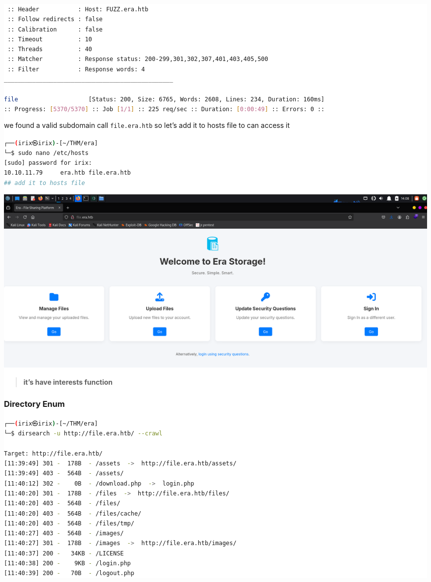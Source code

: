 ```bash
 :: Header           : Host: FUZZ.era.htb
 :: Follow redirects : false
 :: Calibration      : false
 :: Timeout          : 10
 :: Threads          : 40
 :: Matcher          : Response status: 200-299,301,302,307,401,403,405,500
 :: Filter           : Response words: 4
________________________________________________

file                    [Status: 200, Size: 6765, Words: 2608, Lines: 234, Duration: 160ms]
:: Progress: [5370/5370] :: Job [1/1] :: 225 req/sec :: Duration: [0:00:49] :: Errors: 0 ::

```

we found a valid subdomain call `file.era.htb` so let’s add it to hosts file to can access it

```bash
┌──(irix㉿irix)-[~/THM/era]
└─$ sudo nano /etc/hosts                                  
[sudo] password for irix: 
10.10.11.79     era.htb file.era.htb
## add it to hosts file
```

![image.png](../.gitbook/assets/image.png)

> **it’s have interests function**

### **Directory Enum**

```bash
┌──(irix㉿irix)-[~/THM/era]
└─$ dirsearch -u http://file.era.htb/ --crawl 

Target: http://file.era.htb/                                
[11:39:49] 301 -  178B  - /assets  ->  http://file.era.htb/assets/          
[11:39:49] 403 -  564B  - /assets/
[11:40:12] 302 -    0B  - /download.php  ->  login.php                      
[11:40:20] 301 -  178B  - /files  ->  http://file.era.htb/files/            
[11:40:20] 403 -  564B  - /files/                                           
[11:40:20] 403 -  564B  - /files/cache/                                     
[11:40:20] 403 -  564B  - /files/tmp/                                       
[11:40:27] 403 -  564B  - /images/                                          
[11:40:27] 301 -  178B  - /images  ->  http://file.era.htb/images/          
[11:40:37] 200 -   34KB - /LICENSE                                          
[11:40:38] 200 -    9KB - /login.php                                        
[11:40:39] 200 -   70B  - /logout.php                                       
```